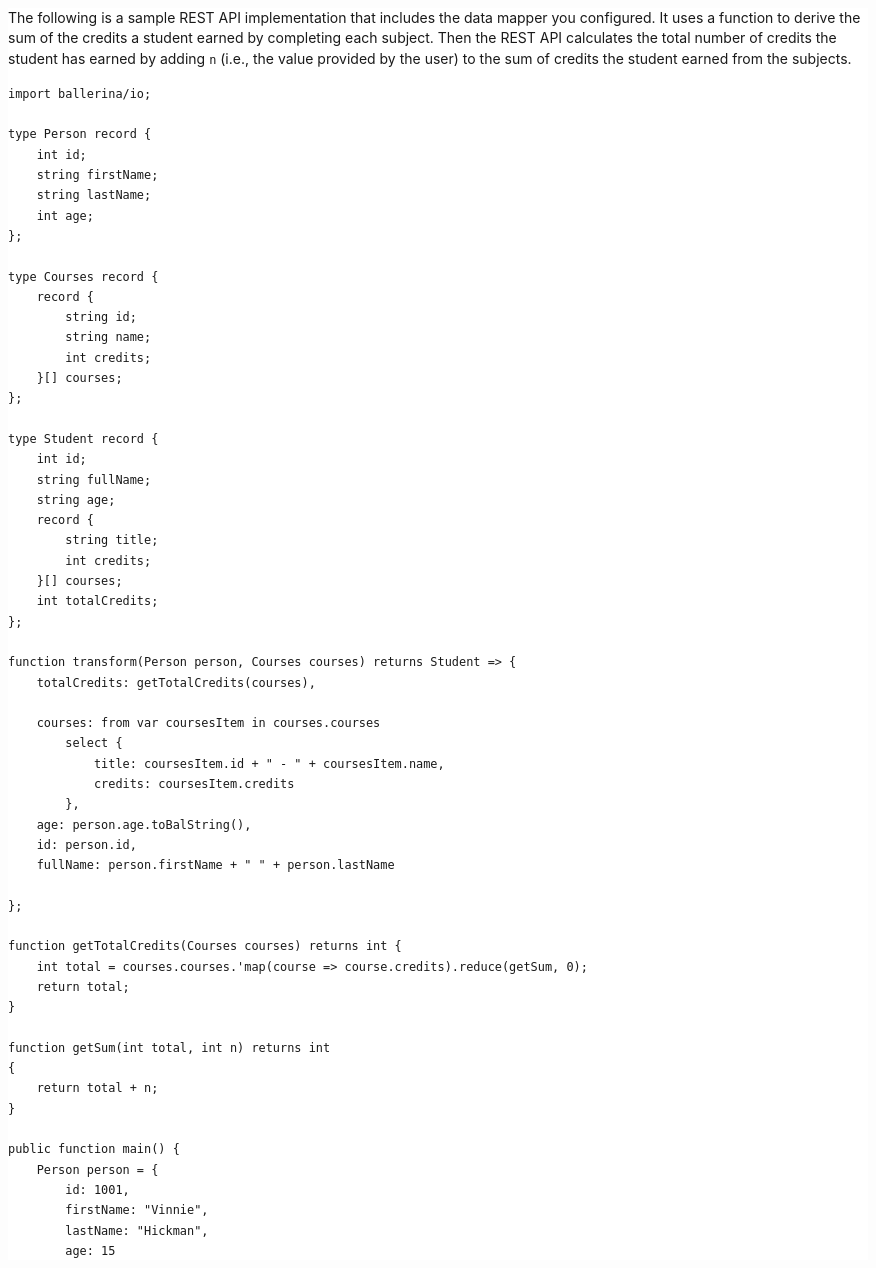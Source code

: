 The following is a sample REST API implementation that includes the data mapper you configured. It uses a function to derive the sum of the credits a student earned by completing each subject. Then the REST API calculates the total number of credits the student has earned by adding `n` (i.e., the value provided by the user) to the sum of credits the student earned from the subjects.

```
import ballerina/io;

type Person record {
    int id;
    string firstName;
    string lastName;
    int age;
};

type Courses record {
    record {
        string id;
        string name;
        int credits;
    }[] courses;
};

type Student record {
    int id;
    string fullName;
    string age;
    record {
        string title;
        int credits;
    }[] courses;
    int totalCredits;
};

function transform(Person person, Courses courses) returns Student => {
    totalCredits: getTotalCredits(courses),

    courses: from var coursesItem in courses.courses
        select {
            title: coursesItem.id + " - " + coursesItem.name,
            credits: coursesItem.credits
        },
    age: person.age.toBalString(),
    id: person.id,
    fullName: person.firstName + " " + person.lastName

};

function getTotalCredits(Courses courses) returns int {
    int total = courses.courses.'map(course => course.credits).reduce(getSum, 0);
    return total;
}

function getSum(int total, int n) returns int
{
    return total + n;
}

public function main() {
    Person person = {
        id: 1001,
        firstName: "Vinnie",
        lastName: "Hickman",
        age: 15
```